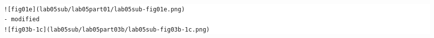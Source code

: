 	![fig01e](lab05sub/lab05part01/lab05sub-fig01e.png)
	- modified
	![fig03b-1c](lab05sub/lab05part03b/lab05sub-fig03b-1c.png)